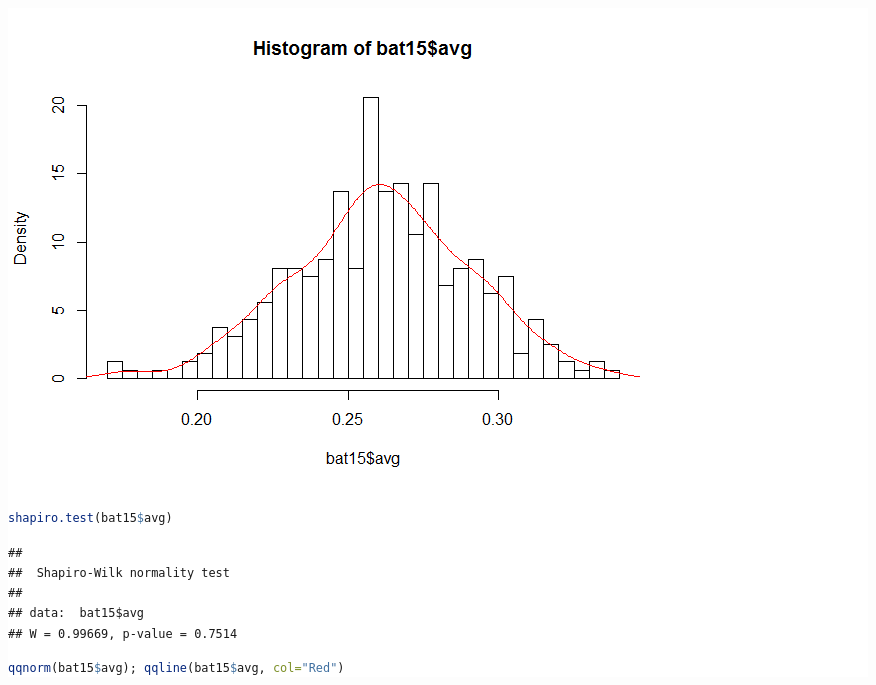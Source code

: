![](NRE538_week4_ttest_files/figure-html/unnamed-chunk-2-1.png)

```r
shapiro.test(bat15$avg)
```

```
## 
## 	Shapiro-Wilk normality test
## 
## data:  bat15$avg
## W = 0.99669, p-value = 0.7514
```

```r
qqnorm(bat15$avg); qqline(bat15$avg, col="Red")
```

